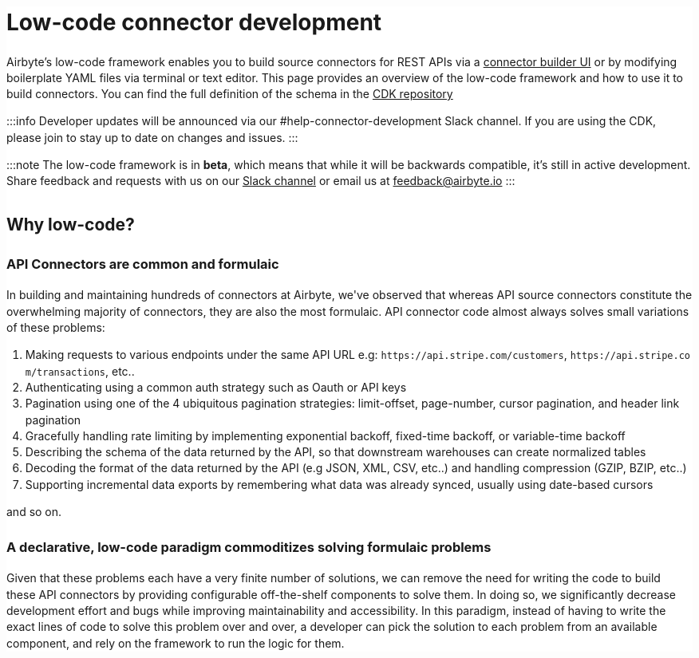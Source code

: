 # Low-code connector development

Airbyte’s low-code framework enables you to build source connectors for REST APIs via a [connector builder UI](https://docs.airbyte.com/connector-development/connector-builder-ui/overview) or by modifying boilerplate YAML files via terminal or text editor.
This page provides an overview of the low-code framework and how to use it to build connectors. You can find the full definition of the schema in the [CDK repository](../../../airbyte-cdk/python/airbyte_cdk/sources/declarative/declarative_component_schema.yaml)

:::info
Developer updates will be announced via our #help-connector-development Slack channel. If you are using the CDK, please join to stay up to date on changes and issues.
:::

:::note
The low-code framework is in **beta**, which means that while it will be backwards compatible, it’s still in active development. Share feedback and requests with us on our [Slack channel](https://slack.airbyte.com/) or email us at [feedback@airbyte.io](mailto:feedback@airbyte.io)
:::

## Why low-code?

### API Connectors are common and formulaic

In building and maintaining hundreds of connectors at Airbyte, we've observed that whereas API source connectors constitute the overwhelming majority of connectors, they are also the most formulaic. API connector code almost always solves small variations of these problems:

1. Making requests to various endpoints under the same API URL e.g: `https://api.stripe.com/customers`, `https://api.stripe.com/transactions`, etc..
2. Authenticating using a common auth strategy such as Oauth or API keys
3. Pagination using one of the 4 ubiquitous pagination strategies: limit-offset, page-number, cursor pagination, and header link pagination
4. Gracefully handling rate limiting by implementing exponential backoff, fixed-time backoff, or variable-time backoff
5. Describing the schema of the data returned by the API, so that downstream warehouses can create normalized tables
6. Decoding the format of the data returned by the API (e.g JSON, XML, CSV, etc..) and handling compression (GZIP, BZIP, etc..)
7. Supporting incremental data exports by remembering what data was already synced, usually using date-based cursors

and so on.

### A declarative, low-code paradigm commoditizes solving formulaic problems

Given that these problems each have a very finite number of solutions, we can remove the need for writing the code to build these API connectors by providing configurable off-the-shelf components to solve them. In doing so, we significantly decrease development effort and bugs while improving maintainability and accessibility. In this paradigm, instead of having to write the exact lines of code to solve this problem over and over, a developer can pick the solution to each problem from an available component, and rely on the framework to run the logic for them.
